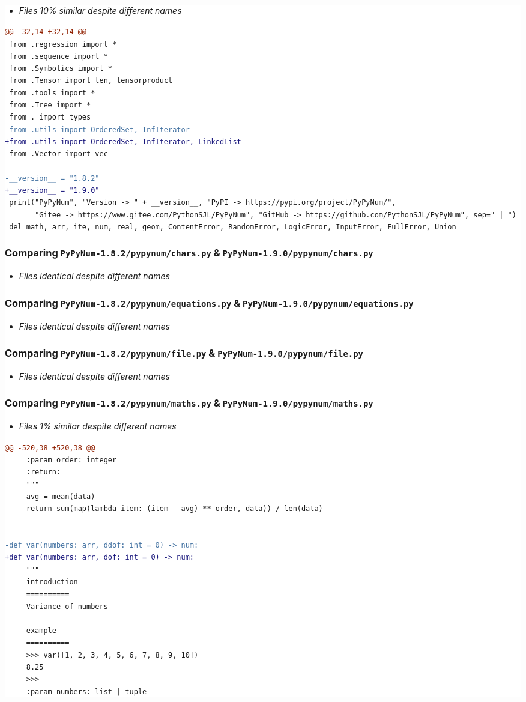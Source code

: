  * *Files 10% similar despite different names*

```diff
@@ -32,14 +32,14 @@
 from .regression import *
 from .sequence import *
 from .Symbolics import *
 from .Tensor import ten, tensorproduct
 from .tools import *
 from .Tree import *
 from . import types
-from .utils import OrderedSet, InfIterator
+from .utils import OrderedSet, InfIterator, LinkedList
 from .Vector import vec
 
-__version__ = "1.8.2"
+__version__ = "1.9.0"
 print("PyPyNum", "Version -> " + __version__, "PyPI -> https://pypi.org/project/PyPyNum/",
       "Gitee -> https://www.gitee.com/PythonSJL/PyPyNum", "GitHub -> https://github.com/PythonSJL/PyPyNum", sep=" | ")
 del math, arr, ite, num, real, geom, ContentError, RandomError, LogicError, InputError, FullError, Union
```

### Comparing `PyPyNum-1.8.2/pypynum/chars.py` & `PyPyNum-1.9.0/pypynum/chars.py`

 * *Files identical despite different names*

### Comparing `PyPyNum-1.8.2/pypynum/equations.py` & `PyPyNum-1.9.0/pypynum/equations.py`

 * *Files identical despite different names*

### Comparing `PyPyNum-1.8.2/pypynum/file.py` & `PyPyNum-1.9.0/pypynum/file.py`

 * *Files identical despite different names*

### Comparing `PyPyNum-1.8.2/pypynum/maths.py` & `PyPyNum-1.9.0/pypynum/maths.py`

 * *Files 1% similar despite different names*

```diff
@@ -520,38 +520,38 @@
     :param order: integer
     :return:
     """
     avg = mean(data)
     return sum(map(lambda item: (item - avg) ** order, data)) / len(data)
 
 
-def var(numbers: arr, ddof: int = 0) -> num:
+def var(numbers: arr, dof: int = 0) -> num:
     """
     introduction
     ==========
     Variance of numbers
 
     example
     ==========
     >>> var([1, 2, 3, 4, 5, 6, 7, 8, 9, 10])
     8.25
     >>>
     :param numbers: list | tuple
```